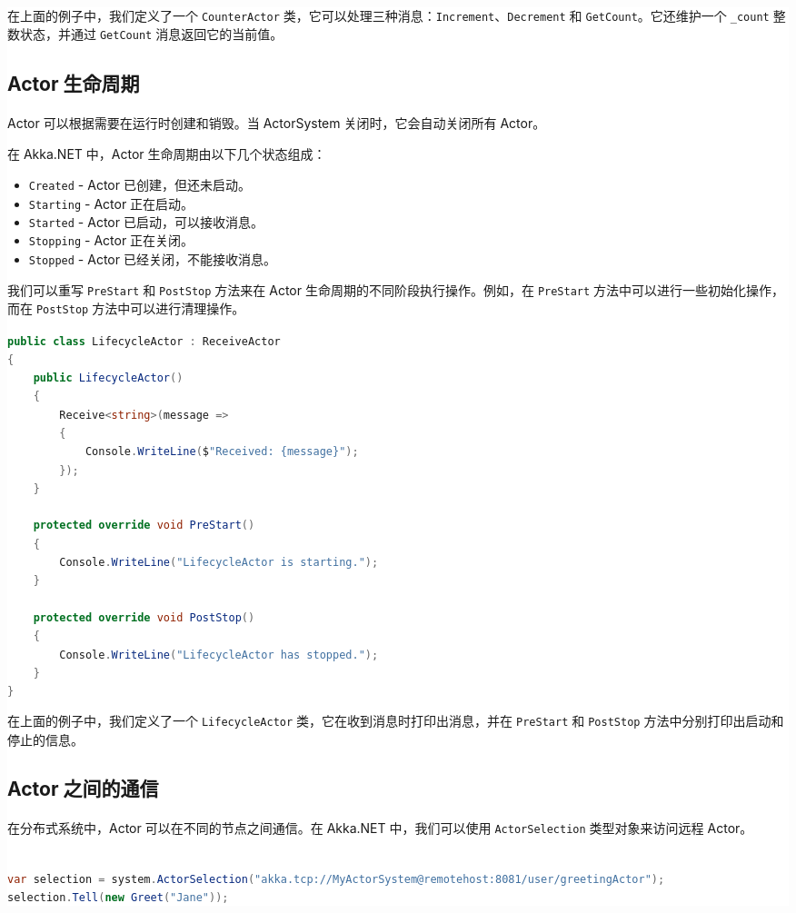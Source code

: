 在上面的例子中，我们定义了一个 `CounterActor` 类，它可以处理三种消息：`Increment`、`Decrement` 和 `GetCount`。它还维护一个 `_count` 整数状态，并通过 `GetCount` 消息返回它的当前值。

## Actor 生命周期

Actor 可以根据需要在运行时创建和销毁。当 ActorSystem 关闭时，它会自动关闭所有 Actor。

在 Akka.NET 中，Actor 生命周期由以下几个状态组成：

- `Created` - Actor 已创建，但还未启动。
- `Starting` - Actor 正在启动。
- `Started` - Actor 已启动，可以接收消息。
- `Stopping` - Actor 正在关闭。
- `Stopped` - Actor 已经关闭，不能接收消息。

我们可以重写 `PreStart` 和 `PostStop` 方法来在 Actor 生命周期的不同阶段执行操作。例如，在 `PreStart` 方法中可以进行一些初始化操作，而在 `PostStop` 方法中可以进行清理操作。

```csharp
public class LifecycleActor : ReceiveActor
{
    public LifecycleActor()
    {
        Receive<string>(message =>
        {
            Console.WriteLine($"Received: {message}");
        });
    }

    protected override void PreStart()
    {
        Console.WriteLine("LifecycleActor is starting.");
    }

    protected override void PostStop()
    {
        Console.WriteLine("LifecycleActor has stopped.");
    }
}
```



在上面的例子中，我们定义了一个 `LifecycleActor` 类，它在收到消息时打印出消息，并在 `PreStart` 和 `PostStop` 方法中分别打印出启动和停止的信息。
## Actor 之间的通信

在分布式系统中，Actor 可以在不同的节点之间通信。在 Akka.NET 中，我们可以使用 `ActorSelection` 类型对象来访问远程 Actor。

```csharp

var selection = system.ActorSelection("akka.tcp://MyActorSystem@remotehost:8081/user/greetingActor");
selection.Tell(new Greet("Jane"));
```
